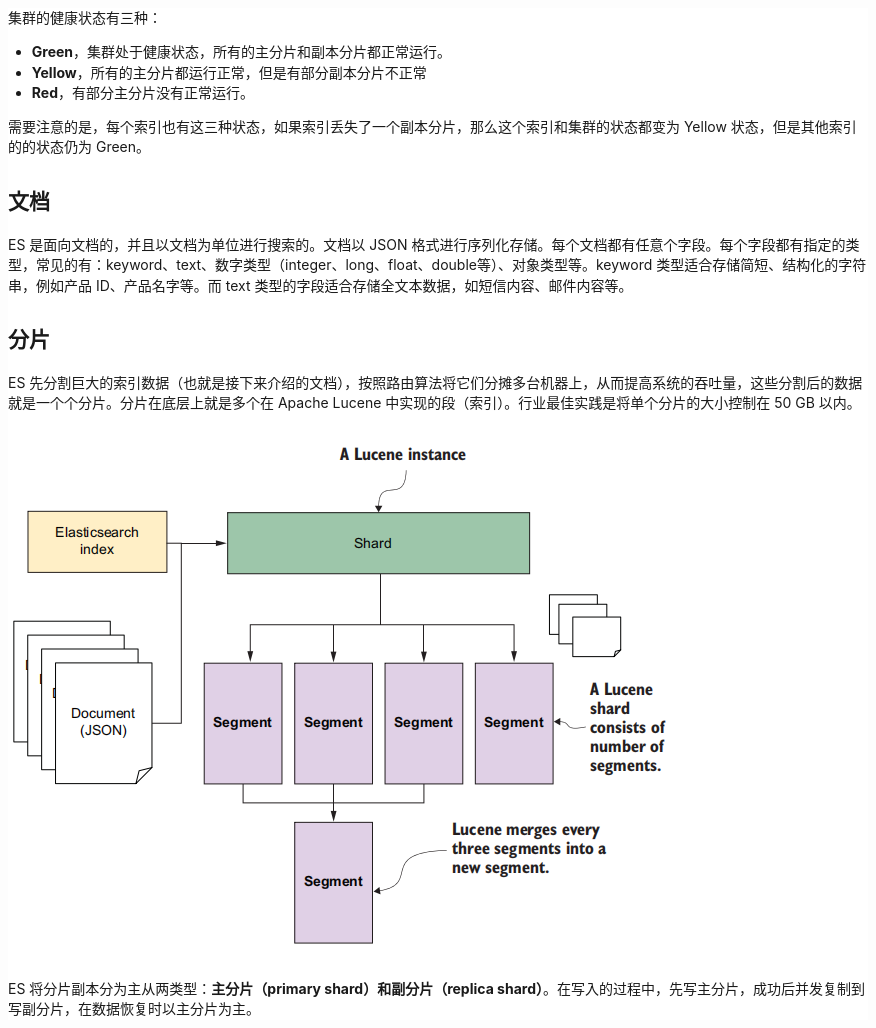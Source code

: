 集群的健康状态有三种：

- **Green**，集群处于健康状态，所有的主分片和副本分片都正常运行。
- **Yellow**，所有的主分片都运行正常，但是有部分副本分片不正常
- **Red**，有部分主分片没有正常运行。

需要注意的是，每个索引也有这三种状态，如果索引丢失了一个副本分片，那么这个索引和集群的状态都变为 Yellow 状态，但是其他索引的的状态仍为 Green。

## 文档

ES 是面向文档的，并且以文档为单位进行搜索的。文档以 JSON 格式进行序列化存储。每个文档都有任意个字段。每个字段都有指定的类型，常见的有：keyword、text、数字类型（integer、long、float、double等）、对象类型等。keyword 类型适合存储简短、结构化的字符串，例如产品 ID、产品名字等。而 text 类型的字段适合存储全文本数据，如短信内容、邮件内容等。

## 分片

ES 先分割巨大的索引数据（也就是接下来介绍的文档），按照路由算法将它们分摊多台机器上，从而提高系统的吞吐量，这些分割后的数据就是一个个分片。分片在底层上就是多个在 Apache Lucene 中实现的段（索引）。行业最佳实践是将单个分片的大小控制在 50 GB 以内。

![image-20240630105957864](./assets/image-20240630105957864.png)

ES 将分片副本分为主从两类型：**主分片（primary shard）**和**副分片（replica shard）**。在写入的过程中，先写主分片，成功后并发复制到写副分片，在数据恢复时以主分片为主。
